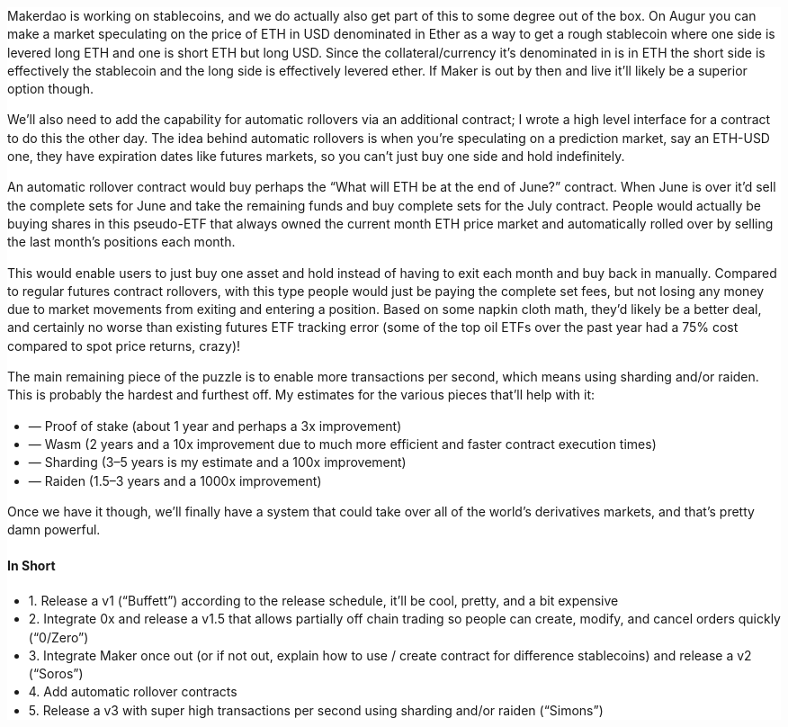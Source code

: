 <center><iframe width="700" height="394" src="https://www.youtube.com/embed/8bWYJXhc0Sc" frameborder="0" gesture="media" allowfullscreen></iframe></center>

<p>Makerdao is working on stablecoins, and we do actually also get part of this to some degree out of the box. On Augur you can make a market speculating on the price of ETH in USD denominated in Ether as a way to get a rough stablecoin where one side is levered long ETH and one is short ETH but long USD. Since the collateral/currency it’s denominated in is in ETH the short side is effectively the stablecoin and the long side is effectively levered ether. If Maker is out by then and live it’ll likely be a superior option though.</p>

<p>We’ll also need to add the capability for automatic rollovers via an additional contract; I wrote a high level interface for a contract to do this the other day. The idea behind automatic rollovers is when you’re speculating on a prediction market, say an ETH-USD one, they have expiration dates like futures markets, so you can’t just buy one side and hold indefinitely. </p>

<p>An automatic rollover contract would buy perhaps the “What will ETH be at the end of June?” contract. When June is over it’d sell the complete sets for June and take the remaining funds and buy complete sets for the July contract. People would actually be buying shares in this pseudo-ETF that always owned the current month ETH price market and automatically rolled over by selling the last month’s positions each month. </p>

<p>This would enable users to just buy one asset and hold instead of having to exit each month and buy back in manually. Compared to regular futures contract rollovers, with this type people would just be paying the complete set fees, but not losing any money due to market movements from exiting and entering a position. Based on some napkin cloth math, they’d likely be a better deal, and certainly no worse than existing futures ETF tracking error (some of the top oil ETFs over the past year had a 75% cost compared to spot price returns, crazy)!</p>

<p>The main remaining piece of the puzzle is to enable more transactions per second, which means using sharding and/or raiden. This is probably the hardest and furthest off. My estimates for the various pieces that’ll help with it:</p>

<ul>
<li>— Proof of stake (about 1 year and perhaps a 3x improvement)</li>
<li>— Wasm (2 years and a 10x improvement due to much more efficient and faster contract execution times)</li>
<li>— Sharding (3–5 years is my estimate and a 100x improvement)</li>
<li>— Raiden (1.5–3 years and a 1000x improvement)</li>
</ul>
<p>Once we have it though, we’ll finally have a system that could take over all of the world’s derivatives markets, and that’s pretty damn powerful.</p>

<h4>In Short</h4>

<ul>
<li>1. Release a v1 (“Buffett”) according to the release schedule, it’ll be cool, pretty, and a bit expensive</li>
<li>2. Integrate 0x and release a v1.5 that allows partially off chain trading so people can create, modify, and cancel orders quickly (“0/Zero”)</li>
<li>3. Integrate Maker once out (or if not out, explain how to use / create contract for difference stablecoins) and release a v2 (“Soros”)</li>
<li>4. Add automatic rollover contracts</li>
<li>5. Release a v3 with super high transactions per second using sharding and/or raiden (“Simons”)</li>
</ul>
